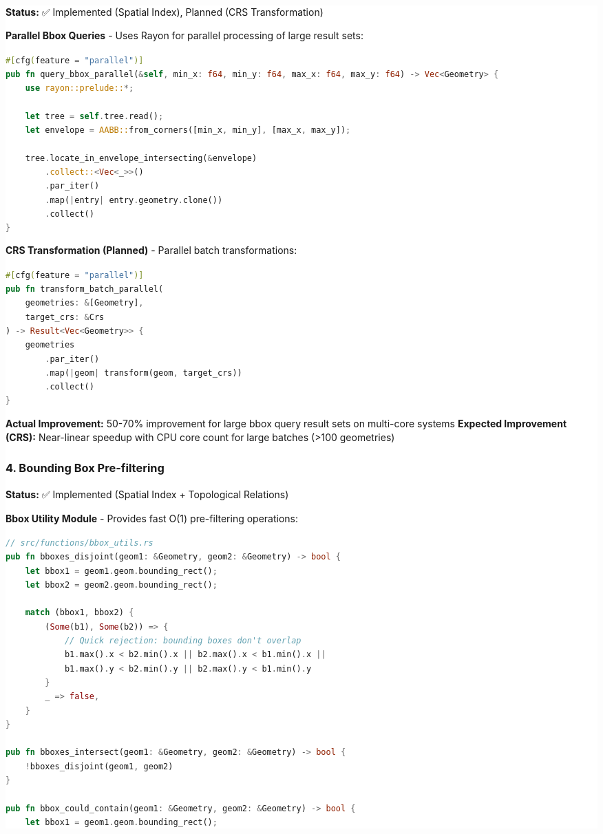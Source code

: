 **Status:** ✅ Implemented (Spatial Index), Planned (CRS Transformation)

**Parallel Bbox Queries** - Uses Rayon for parallel processing of large result sets:

```rust
#[cfg(feature = "parallel")]
pub fn query_bbox_parallel(&self, min_x: f64, min_y: f64, max_x: f64, max_y: f64) -> Vec<Geometry> {
    use rayon::prelude::*;

    let tree = self.tree.read();
    let envelope = AABB::from_corners([min_x, min_y], [max_x, max_y]);

    tree.locate_in_envelope_intersecting(&envelope)
        .collect::<Vec<_>>()
        .par_iter()
        .map(|entry| entry.geometry.clone())
        .collect()
}
```

**CRS Transformation (Planned)** - Parallel batch transformations:

```rust
#[cfg(feature = "parallel")]
pub fn transform_batch_parallel(
    geometries: &[Geometry],
    target_crs: &Crs
) -> Result<Vec<Geometry>> {
    geometries
        .par_iter()
        .map(|geom| transform(geom, target_crs))
        .collect()
}
```

**Actual Improvement:** 50-70% improvement for large bbox query result sets on multi-core systems
**Expected Improvement (CRS):** Near-linear speedup with CPU core count for large batches (>100 geometries)

### 4. Bounding Box Pre-filtering

**Status:** ✅ Implemented (Spatial Index + Topological Relations)

**Bbox Utility Module** - Provides fast O(1) pre-filtering operations:

```rust
// src/functions/bbox_utils.rs
pub fn bboxes_disjoint(geom1: &Geometry, geom2: &Geometry) -> bool {
    let bbox1 = geom1.geom.bounding_rect();
    let bbox2 = geom2.geom.bounding_rect();

    match (bbox1, bbox2) {
        (Some(b1), Some(b2)) => {
            // Quick rejection: bounding boxes don't overlap
            b1.max().x < b2.min().x || b2.max().x < b1.min().x ||
            b1.max().y < b2.min().y || b2.max().y < b1.min().y
        }
        _ => false,
    }
}

pub fn bboxes_intersect(geom1: &Geometry, geom2: &Geometry) -> bool {
    !bboxes_disjoint(geom1, geom2)
}

pub fn bbox_could_contain(geom1: &Geometry, geom2: &Geometry) -> bool {
    let bbox1 = geom1.geom.bounding_rect();
```